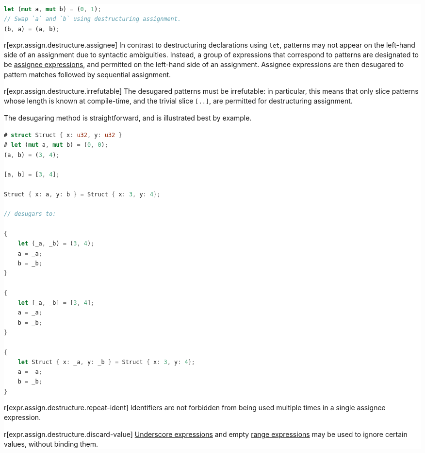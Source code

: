 ```rust
let (mut a, mut b) = (0, 1);
// Swap `a` and `b` using destructuring assignment.
(b, a) = (a, b);
```

r[expr.assign.destructure.assignee]
In contrast to destructuring declarations using `let`, patterns may not appear on the left-hand side of an assignment due to syntactic ambiguities.
Instead, a group of expressions that correspond to patterns are designated to be [assignee expressions][assignee expression], and permitted on the left-hand side of an assignment.
Assignee expressions are then desugared to pattern matches followed by sequential assignment.

r[expr.assign.destructure.irrefutable]
The desugared patterns must be irrefutable: in particular, this means that only slice patterns whose length is known at compile-time, and the trivial slice `[..]`, are permitted for destructuring assignment.

The desugaring method is straightforward, and is illustrated best by example.

```rust
# struct Struct { x: u32, y: u32 }
# let (mut a, mut b) = (0, 0);
(a, b) = (3, 4);

[a, b] = [3, 4];

Struct { x: a, y: b } = Struct { x: 3, y: 4};

// desugars to:

{
    let (_a, _b) = (3, 4);
    a = _a;
    b = _b;
}

{
    let [_a, _b] = [3, 4];
    a = _a;
    b = _b;
}

{
    let Struct { x: _a, y: _b } = Struct { x: 3, y: 4};
    a = _a;
    b = _b;
}
```

r[expr.assign.destructure.repeat-ident]
Identifiers are not forbidden from being used multiple times in a single assignee expression.

r[expr.assign.destructure.discard-value]
[Underscore expressions] and empty [range expressions] may be used to ignore certain values, without binding them.


[copies or moves]: ../expressions.md#moved-and-copied-types
[dropping]: ../destructors.md
[explicit discriminants]: ../items/enumerations.md#explicit-discriminants
[field-less enums]: ../items/enumerations.md#field-less-enum
[grouped expression]: grouped-expr.md
[literal expression]: literal-expr.md#integer-literal-expressions
[logical and]: ../types/boolean.md#logical-and
[logical not]: ../types/boolean.md#logical-not
[logical or]: ../types/boolean.md#logical-or
[logical xor]: ../types/boolean.md#logical-xor
[mutable]: ../expressions.md#mutability
[place expression]: ../expressions.md#place-expressions-and-value-expressions
[assignee expression]: ../expressions.md#place-expressions-and-value-expressions
[undefined behavior]: ../behavior-considered-undefined.md
[unit]: ../types/tuple.md
[Unit-only enums]: ../items/enumerations.md#unit-only-enum
[value expression]: ../expressions.md#place-expressions-and-value-expressions
[temporary value]: ../expressions.md#temporaries
[this test]: https://github.com/rust-lang/rust/blob/1.58.0/src/test/ui/expr/compound-assignment/eval-order.rs
[float-float]: https://github.com/rust-lang/rust/issues/15536
[Function pointer]: ../types/function-pointer.md
[Function item]: ../types/function-item.md
[undefined behavior]: ../behavior-considered-undefined.md
[Underscore expressions]: ./underscore-expr.md
[range expressions]: ./range-expr.md